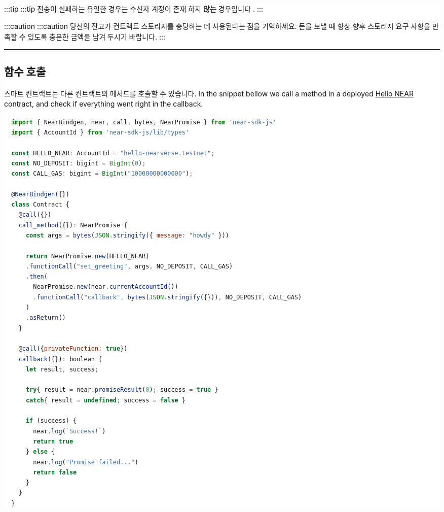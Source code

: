 </TabItem>

</Tabs>

:::tip
:::tip 전송이 실패하는 유일한 경우는 수신자 계정이 존재 하지 **않는** 경우입니다 .
:::

:::caution
:::caution
당신의 잔고가 컨트랙트 스토리지를 충당하는 데 사용된다는 점을 기억하세요. 돈을 보낼 때 항상 향후 스토리지 요구 사항을 만족할 수 있도록 충분한 금액을 남겨 두시기 바랍니다.
:::

---

## 함수 호출

스마트 컨트랙트는 다른 컨트랙트의 메서드를 호출할 수 있습니다. In the snippet bellow we call a method in a deployed [Hello NEAR](../quickstart.md) contract, and check if everything went right in the callback.

<Tabs className="language-tabs" groupId="code-tabs">
  <TabItem value="🌐 JavaScript">

```js
  import { NearBindgen, near, call, bytes, NearPromise } from 'near-sdk-js'
  import { AccountId } from 'near-sdk-js/lib/types'

  const HELLO_NEAR: AccountId = "hello-nearverse.testnet";
  const NO_DEPOSIT: bigint = BigInt(0);
  const CALL_GAS: bigint = BigInt("10000000000000");

  @NearBindgen({})
  class Contract {
    @call({})
    call_method({}): NearPromise {
      const args = bytes(JSON.stringify({ message: "howdy" }))

      return NearPromise.new(HELLO_NEAR)
      .functionCall("set_greeting", args, NO_DEPOSIT, CALL_GAS)
      .then(
        NearPromise.new(near.currentAccountId())
        .functionCall("callback", bytes(JSON.stringify({})), NO_DEPOSIT, CALL_GAS)
      )
      .asReturn()
    }

    @call({privateFunction: true})
    callback({}): boolean {
      let result, success;
    
      try{ result = near.promiseResult(0); success = true }
      catch{ result = undefined; success = false }
    
      if (success) {
        near.log(`Success!`)
        return true
      } else {
        near.log("Promise failed...")
        return false
      }
    }
  }
```
